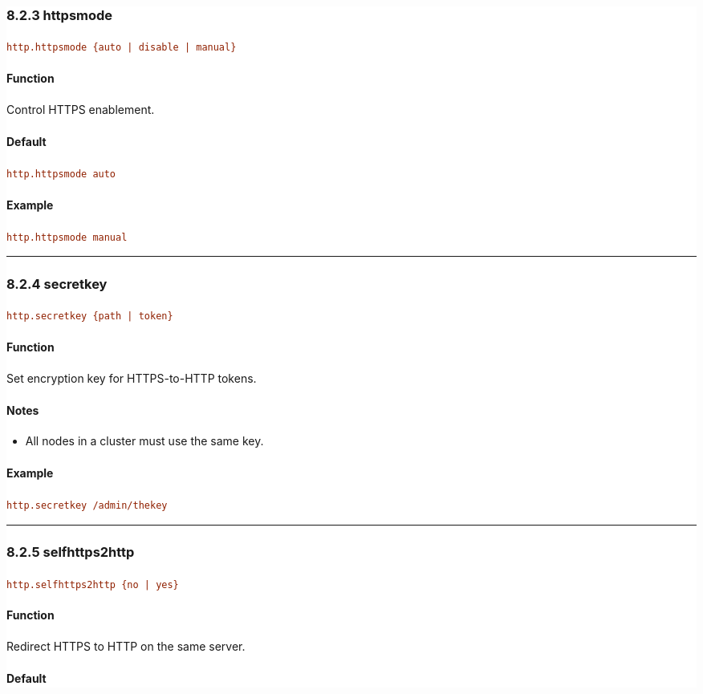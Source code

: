
### 8.2.3 httpsmode

```ini
http.httpsmode {auto | disable | manual}
```

#### Function

Control HTTPS enablement.

#### Default

```ini
http.httpsmode auto
```

#### Example

```ini
http.httpsmode manual
```

---

### 8.2.4 secretkey

```ini
http.secretkey {path | token}
```

#### Function

Set encryption key for HTTPS-to-HTTP tokens.

#### Notes

- All nodes in a cluster must use the same key.

#### Example

```ini
http.secretkey /admin/thekey
```

---

### 8.2.5 selfhttps2http

```ini
http.selfhttps2http {no | yes}
```

#### Function

Redirect HTTPS to HTTP on the same server.

#### Default
